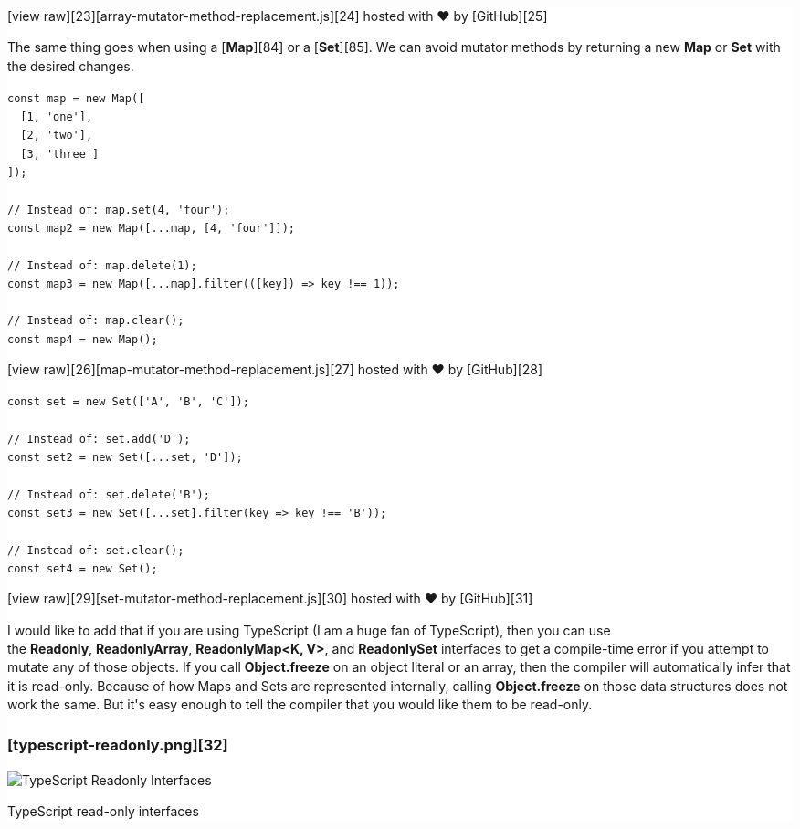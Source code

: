 
[view raw][23][array-mutator-method-replacement.js][24] hosted with ❤ by [GitHub][25]

The same thing goes when using a [**Map**][84] or a [**Set**][85]. We can avoid mutator methods by returning a new **Map** or **Set** with the desired changes.

```
const map = new Map([
  [1, 'one'],
  [2, 'two'],
  [3, 'three']
]);

// Instead of: map.set(4, 'four');
const map2 = new Map([...map, [4, 'four']]);

// Instead of: map.delete(1);
const map3 = new Map([...map].filter(([key]) => key !== 1));

// Instead of: map.clear();
const map4 = new Map();
```


[view raw][26][map-mutator-method-replacement.js][27] hosted with ❤ by [GitHub][28]

```
const set = new Set(['A', 'B', 'C']);

// Instead of: set.add('D');
const set2 = new Set([...set, 'D']);

// Instead of: set.delete('B');
const set3 = new Set([...set].filter(key => key !== 'B'));

// Instead of: set.clear();
const set4 = new Set();
```


[view raw][29][set-mutator-method-replacement.js][30] hosted with ❤ by [GitHub][31]

I would like to add that if you are using TypeScript (I am a huge fan of TypeScript), then you can use the **Readonly<T>**, **ReadonlyArray<T>**, **ReadonlyMap<K, V>**, and **ReadonlySet<T>** interfaces to get a compile-time error if you attempt to mutate any of those objects. If you call **Object.freeze** on an object literal or an array, then the compiler will automatically infer that it is read-only. Because of how Maps and Sets are represented internally, calling **Object.freeze** on those data structures does not work the same. But it's easy enough to tell the compiler that you would like them to be read-only.

### [typescript-readonly.png][32]

![TypeScript Readonly Interfaces](https://opensource.com/sites/default/files/u128651/typescript-readonly.png "TypeScript Readonly Interfaces")


TypeScript read-only interfaces
